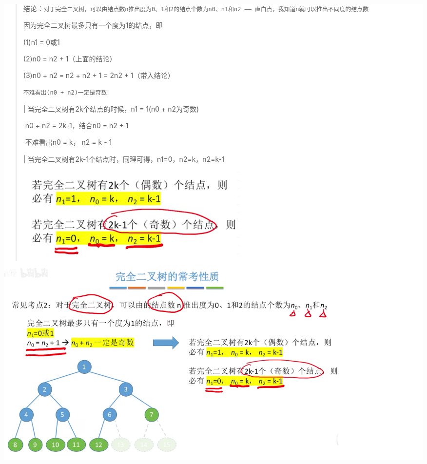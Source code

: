 

> 结论：`对于完全二叉树，可以由结点数n推出度为0、1和2的结点个数为n0、n1和n2 —— 直白点，我知道n就可以推出不同度的结点数`
>
> 因为完全二叉树最多只有一个度为1的结点，即
>
> (1)n1 = 0或1
>
> (2)n0 = n2 + 1（上面的结论）
>
> (3)n0 + n2 = n2 + n2 + 1 = 2n2 + 1（带入结论）
>
> `不难看出(n0 + n2)一定是奇数`
>
> |	当完全二叉树有2k个结点的时候，n1 = 1(n0 + n2为奇数)
>
> ​	 n0 + n2 = 2k-1，结合n0 = n2 + 1
>
> ​	 不难看出n0 = k， n2 = k - 1	 
>
> |	当完全二叉树有2k-1个结点时，同理可得，n1=0，n2=k，n2=k-1
>
> <img src="(数据结构-树).assets/image-20221104171454299.png" alt="image-20221104171454299" style="zoom: 67%;" /> 

<img src="(数据结构-树).assets/image-20221104161501015.png" alt="image-20221104161501015" style="zoom:67%;" /> 
